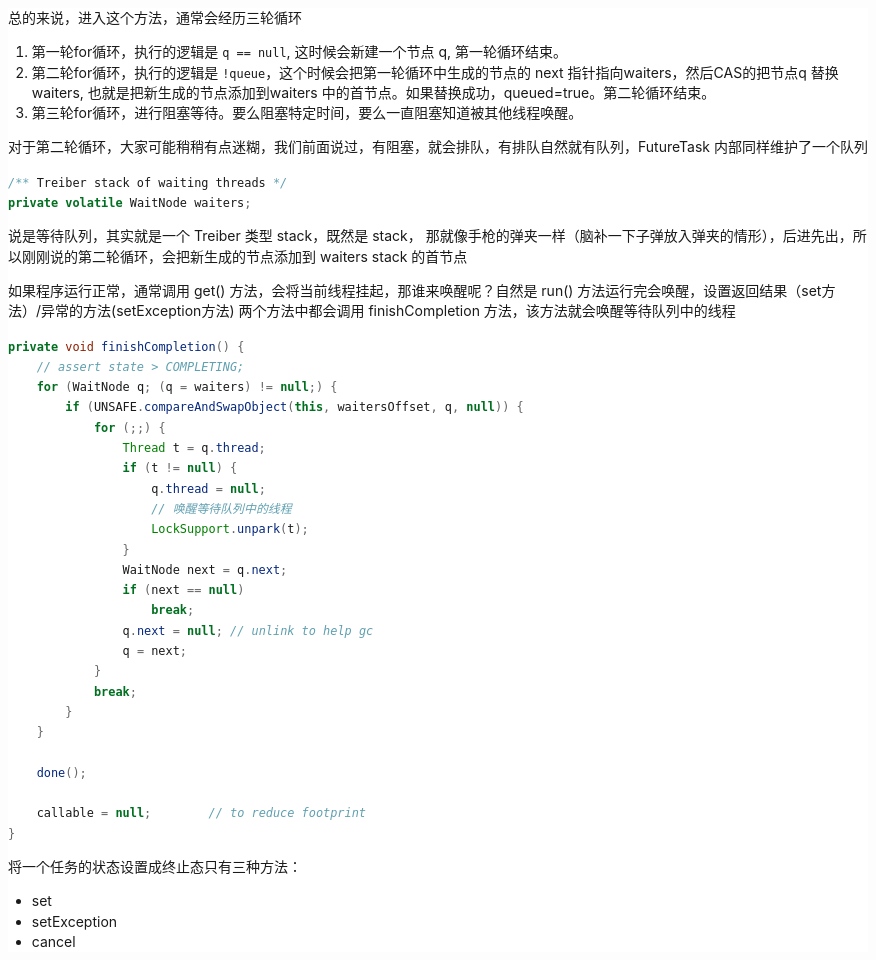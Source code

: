 

总的来说，进入这个方法，通常会经历三轮循环

1. 第一轮for循环，执行的逻辑是 `q == null`, 这时候会新建一个节点 q, 第一轮循环结束。
2. 第二轮for循环，执行的逻辑是 `!queue`，这个时候会把第一轮循环中生成的节点的 next 指针指向waiters，然后CAS的把节点q 替换waiters, 也就是把新生成的节点添加到waiters 中的首节点。如果替换成功，queued=true。第二轮循环结束。
3. 第三轮for循环，进行阻塞等待。要么阻塞特定时间，要么一直阻塞知道被其他线程唤醒。



对于第二轮循环，大家可能稍稍有点迷糊，我们前面说过，有阻塞，就会排队，有排队自然就有队列，FutureTask 内部同样维护了一个队列 

```java
/** Treiber stack of waiting threads */
private volatile WaitNode waiters;
```

说是等待队列，其实就是一个 Treiber 类型 stack，既然是 stack， 那就像手枪的弹夹一样（脑补一下子弹放入弹夹的情形），后进先出，所以刚刚说的第二轮循环，会把新生成的节点添加到 waiters stack 的首节点



如果程序运行正常，通常调用 get() 方法，会将当前线程挂起，那谁来唤醒呢？自然是 run() 方法运行完会唤醒，设置返回结果（set方法）/异常的方法(setException方法) 两个方法中都会调用 finishCompletion 方法，该方法就会唤醒等待队列中的线程

```java
private void finishCompletion() {
    // assert state > COMPLETING;
    for (WaitNode q; (q = waiters) != null;) {
        if (UNSAFE.compareAndSwapObject(this, waitersOffset, q, null)) {
            for (;;) {
                Thread t = q.thread;
                if (t != null) {
                    q.thread = null;
                  	// 唤醒等待队列中的线程
                    LockSupport.unpark(t);
                }
                WaitNode next = q.next;
                if (next == null)
                    break;
                q.next = null; // unlink to help gc
                q = next;
            }
            break;
        }
    }

    done();

    callable = null;        // to reduce footprint
}
```



将一个任务的状态设置成终止态只有三种方法：

- set
- setException
- cancel
